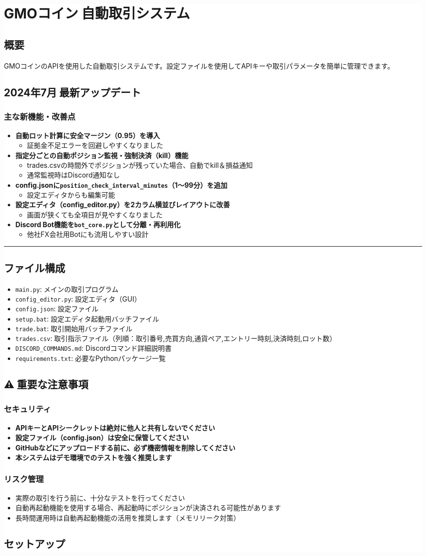 # GMOコイン 自動取引システム

## 概要
GMOコインのAPIを使用した自動取引システムです。設定ファイルを使用してAPIキーや取引パラメータを簡単に管理できます。

## 2024年7月 最新アップデート

### 主な新機能・改善点
- **自動ロット計算に安全マージン（0.95）を導入**
  - 証拠金不足エラーを回避しやすくなりました
- **指定分ごとの自動ポジション監視・強制決済（kill）機能**
  - trades.csvの時間外でポジションが残っていた場合、自動でkill＆損益通知
  - 通常監視時はDiscord通知なし
- **config.jsonに`position_check_interval_minutes`（1～99分）を追加**
  - 設定エディタからも編集可能
- **設定エディタ（config_editor.py）を2カラム横並びレイアウトに改善**
  - 画面が狭くても全項目が見やすくなりました
- **Discord Bot機能を`bot_core.py`として分離・再利用化**
  - 他社FX会社用Botにも流用しやすい設計

---

## ファイル構成
- `main.py`: メインの取引プログラム
- `config_editor.py`: 設定エディタ（GUI）
- `config.json`: 設定ファイル
- `setup.bat`: 設定エディタ起動用バッチファイル
- `trade.bat`: 取引開始用バッチファイル
- `trades.csv`: 取引指示ファイル（列順：取引番号,売買方向,通貨ペア,エントリー時刻,決済時刻,ロット数）
- `DISCORD_COMMANDS.md`: Discordコマンド詳細説明書
- `requirements.txt`: 必要なPythonパッケージ一覧

## ⚠️ 重要な注意事項

### セキュリティ
- **APIキーとAPIシークレットは絶対に他人と共有しないでください**
- **設定ファイル（config.json）は安全に保管してください**
- **GitHubなどにアップロードする前に、必ず機密情報を削除してください**
- **本システムはデモ環境でのテストを強く推奨します**

### リスク管理
- 実際の取引を行う前に、十分なテストを行ってください
- 自動再起動機能を使用する場合、再起動時にポジションが決済される可能性があります
- 長時間運用時は自動再起動機能の活用を推奨します（メモリリーク対策）

## セットアップ
